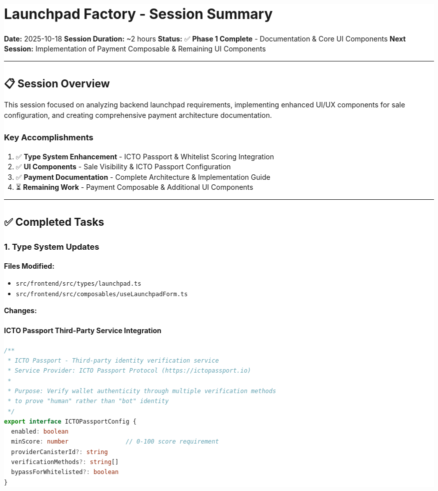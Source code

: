# Launchpad Factory - Session Summary

**Date:** 2025-10-18
**Session Duration:** ~2 hours
**Status:** ✅ **Phase 1 Complete** - Documentation & Core UI Components
**Next Session:** Implementation of Payment Composable & Remaining UI Components

---

## 📋 Session Overview

This session focused on analyzing backend launchpad requirements, implementing enhanced UI/UX components for sale configuration, and creating comprehensive payment architecture documentation.

### Key Accomplishments

1. ✅ **Type System Enhancement** - ICTO Passport & Whitelist Scoring Integration
2. ✅ **UI Components** - Sale Visibility & ICTO Passport Configuration
3. ✅ **Payment Documentation** - Complete Architecture & Implementation Guide
4. ⏳ **Remaining Work** - Payment Composable & Additional UI Components

---

## ✅ Completed Tasks

### 1. Type System Updates

**Files Modified:**
- `src/frontend/src/types/launchpad.ts`
- `src/frontend/src/composables/useLaunchpadForm.ts`

**Changes:**

#### ICTO Passport Third-Party Service Integration

```typescript
/**
 * ICTO Passport - Third-party identity verification service
 * Service Provider: ICTO Passport Protocol (https://ictopassport.io)
 *
 * Purpose: Verify wallet authenticity through multiple verification methods
 * to prove "human" rather than "bot" identity
 */
export interface ICTOPassportConfig {
  enabled: boolean
  minScore: number                // 0-100 score requirement
  providerCanisterId?: string
  verificationMethods?: string[]
  bypassForWhitelisted?: boolean
}
```
